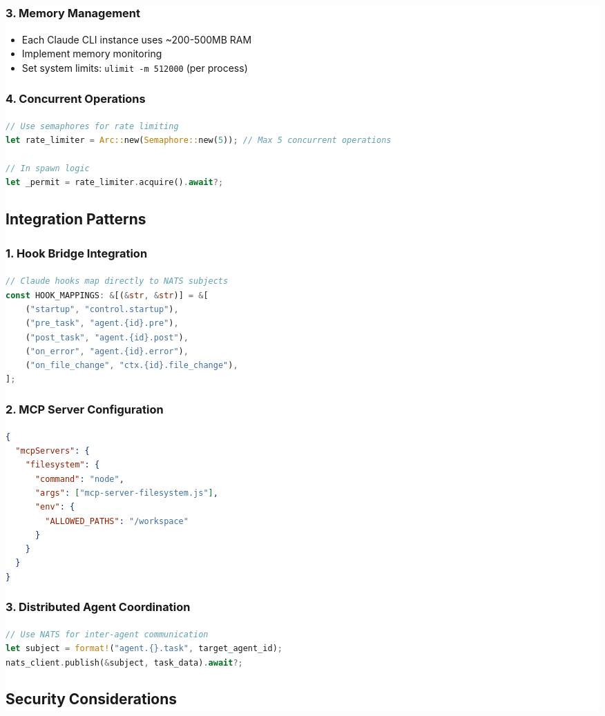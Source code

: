 ### 3. Memory Management
- Each Claude CLI instance uses ~200-500MB RAM
- Implement memory monitoring
- Set system limits: `ulimit -m 512000` (per process)

### 4. Concurrent Operations
```rust
// Use semaphores for rate limiting
let rate_limiter = Arc::new(Semaphore::new(5)); // Max 5 concurrent operations

// In spawn logic
let _permit = rate_limiter.acquire().await?;
```

## Integration Patterns

### 1. Hook Bridge Integration
```rust
// Claude hooks map directly to NATS subjects
const HOOK_MAPPINGS: &[(&str, &str)] = &[
    ("startup", "control.startup"),
    ("pre_task", "agent.{id}.pre"),
    ("post_task", "agent.{id}.post"),
    ("on_error", "agent.{id}.error"),
    ("on_file_change", "ctx.{id}.file_change"),
];
```

### 2. MCP Server Configuration
```json
{
  "mcpServers": {
    "filesystem": {
      "command": "node",
      "args": ["mcp-server-filesystem.js"],
      "env": {
        "ALLOWED_PATHS": "/workspace"
      }
    }
  }
}
```

### 3. Distributed Agent Coordination
```rust
// Use NATS for inter-agent communication
let subject = format!("agent.{}.task", target_agent_id);
nats_client.publish(&subject, task_data).await?;
```

## Security Considerations
